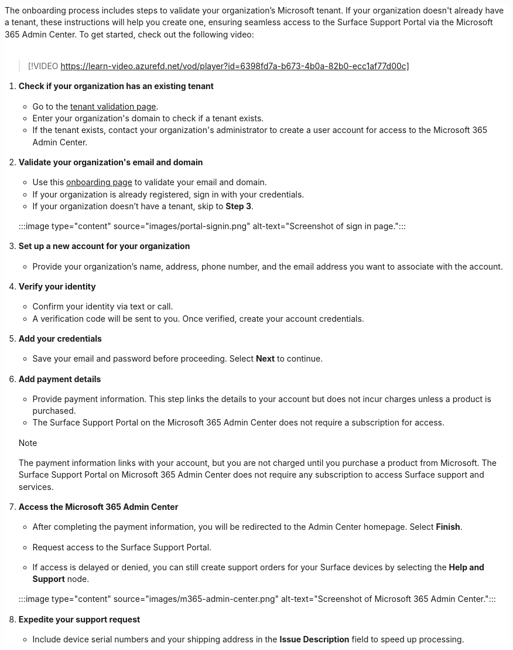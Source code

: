 The onboarding process includes steps to validate your organization’s Microsoft tenant. If your organization doesn't already have a tenant, these instructions will help you create one, ensuring seamless access to the Surface Support Portal via the Microsoft 365 Admin Center. To get started, check out the following video:<br><br>

> [!VIDEO https://learn-video.azurefd.net/vod/player?id=6398fd7a-b673-4b0a-82b0-ecc1af77d00c]

1. **Check if your organization has an existing tenant**  
   - Go to the [tenant validation page](https://aka.ms/wheres-my-tenant).  
   - Enter your organization's domain to check if a tenant exists.  
   - If the tenant exists, contact your organization's administrator to create a user account for access to the Microsoft 365 Admin Center.  

2. **Validate your organization's email and domain**  
   - Use this [onboarding page](https://signup.microsoft.com/createaccount?culture=en-us&country=us&ru=https%3A%2F%2Fadmin.microsoft.com%2FAdminportal%2FHome%3Fmcapiorgid%3D%7Bmcapiorgid%7D%26accountid%3D%7Baccountid%7D%26&origin=servicesHub&scenario=skiplba) to validate your email and domain.  
   - If your organization is already registered, sign in with your credentials.  
   - If your organization doesn’t have a tenant, skip to **Step 3**.  

    :::image type="content" source="images/portal-signin.png" alt-text="Screenshot of sign in page.":::

3. **Set up a new account for your organization**  
   - Provide your organization’s name, address, phone number, and the email address you want to associate with the account.  

4. **Verify your identity**  
   - Confirm your identity via text or call.  
   - A verification code will be sent to you. Once verified, create your account credentials.  

5. **Add your credentials**  
   - Save your email and password before proceeding. Select **Next** to continue.  

6. **Add payment details**  
   - Provide payment information. This step links the details to your account but does not incur charges unless a product is purchased.  
   - The Surface Support Portal on the Microsoft 365 Admin Center does not require a subscription for access.  

    > [!NOTE]  
    > The payment information links with your account, but you are not charged until you purchase a product from Microsoft. The Surface Support Portal on Microsoft 365 Admin Center does not require any subscription to access Surface support and services.

7. **Access the Microsoft 365 Admin Center**  
   - After completing the payment information, you will be redirected to the Admin Center homepage. Select **Finish**.  
   - Request access to the Surface Support Portal.  

   - If access is delayed or denied, you can still create support orders for your Surface devices by selecting the **Help and Support** node.  

    :::image type="content" source="images/m365-admin-center.png" alt-text="Screenshot of Microsoft 365 Admin Center.":::

8. **Expedite your support request**  
   - Include device serial numbers and your shipping address in the **Issue Description** field to speed up processing.

